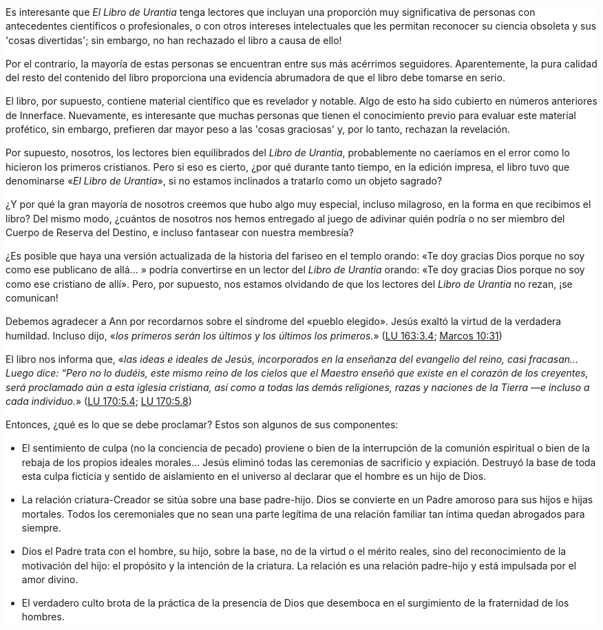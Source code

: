 Es interesante que _El Libro de Urantia_ tenga lectores que incluyan una proporción muy significativa de personas con antecedentes científicos o profesionales, o con otros intereses intelectuales que les permitan reconocer su ciencia obsoleta y sus 'cosas divertidas'; sin embargo, no han rechazado el libro a causa de ello!

Por el contrario, la mayoría de estas personas se encuentran entre sus más acérrimos seguidores. Aparentemente, la pura calidad del resto del contenido del libro proporciona una evidencia abrumadora de que el libro debe tomarse en serio.

El libro, por supuesto, contiene material científico que es revelador y notable. Algo de esto ha sido cubierto en números anteriores de Innerface. Nuevamente, es interesante que muchas personas que tienen el conocimiento previo para evaluar este material profético, sin embargo, prefieren dar mayor peso a las 'cosas graciosas' y, por lo tanto, rechazan la revelación.

Por supuesto, nosotros, los lectores bien equilibrados del _Libro de Urantia_, probablemente no caeríamos en el error como lo hicieron los primeros cristianos. Pero si eso es cierto, ¿por qué durante tanto tiempo, en la edición impresa, el libro tuvo que denominarse «_El Libro de Urantia_», si no estamos inclinados a tratarlo como un objeto sagrado?

¿Y por qué la gran mayoría de nosotros creemos que hubo algo muy especial, incluso milagroso, en la forma en que recibimos el libro? Del mismo modo, ¿cuántos de nosotros nos hemos entregado al juego de adivinar quién podría o no ser miembro del Cuerpo de Reserva del Destino, e incluso fantasear con nuestra membresía?

¿Es posible que haya una versión actualizada de la historia del fariseo en el templo orando: «Te doy gracias Dios porque no soy como ese publicano de allá... » podría convertirse en un lector del _Libro de Urantia_ orando: «Te doy gracias Dios porque no soy como ese cristiano de allí». Pero, por supuesto, nos estamos olvidando de que los lectores del _Libro de Urantia_ no rezan, ¡se comunican!

Debemos agradecer a Ann por recordarnos sobre el síndrome del «pueblo elegido». Jesús exaltó la virtud de la verdadera humildad. Incluso dijo, «_los primeros serán los últimos y los últimos los primeros._» ([LU 163:3.4](/es/The_Urantia_Book/163#p3_4); [Marcos 10:31](/es/Bible/Mark/10#v31))

El libro nos informa que, «_las ideas e ideales de Jesús, incorporados en la enseñanza del evangelio del reino, casi fracasan... Luego dice: “Pero no lo dudéis, este mismo reino de los cielos que el Maestro enseñó que existe en el corazón de los creyentes, será proclamado aún a esta iglesia cristiana, así como a todas las demás religiones, razas y naciones de la Tierra —e incluso a cada individuo._» ([LU 170:5.4](/es/The_Urantia_Book/170#p5_4); [LU 170:5.8](/es/The_Urantia_Book/170#p5_8))

Entonces, ¿qué es lo que se debe proclamar? Estos son algunos de sus componentes:

- El sentimiento de culpa (no la conciencia de pecado) proviene o bien de la interrupción de la comunión espiritual o bien de la rebaja de los propios ideales morales... Jesús eliminó todas las ceremonias de sacrificio y expiación. Destruyó la base de toda esta culpa ficticia y sentido de aislamiento en el universo al declarar que el hombre es un hijo de Dios.

- La relación criatura-Creador se sitúa sobre una base padre-hijo. Dios se convierte en un Padre amoroso para sus hijos e hijas mortales. Todos los ceremoniales que no sean una parte legítima de una relación familiar tan íntima quedan abrogados para siempre.

- Dios el Padre trata con el hombre, su hijo, sobre la base, no de la virtud o el mérito reales, sino del reconocimiento de la motivación del hijo: el propósito y la intención de la criatura. La relación es una relación padre-hijo y está impulsada por el amor divino.

- El verdadero culto brota de la práctica de la presencia de Dios que desemboca en el surgimiento de la fraternidad de los hombres.

